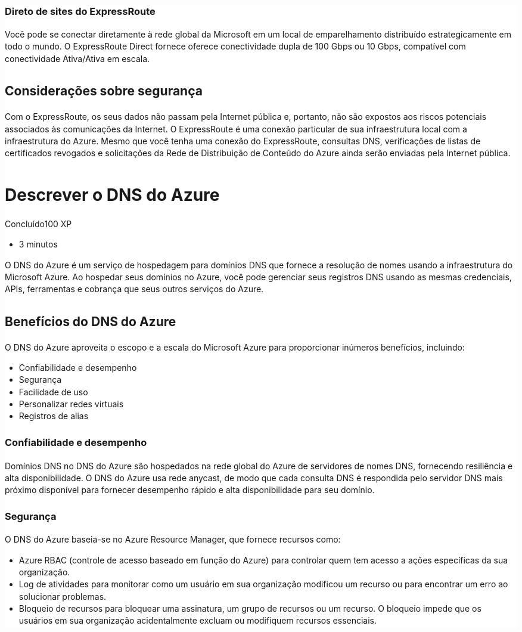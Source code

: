 ### Direto de sites do ExpressRoute

Você pode se conectar diretamente à rede global da Microsoft em um local de emparelhamento distribuído estrategicamente em todo o mundo. O ExpressRoute Direct fornece oferece conectividade dupla de 100 Gbps ou 10 Gbps, compatível com conectividade Ativa/Ativa em escala.

## Considerações sobre segurança

Com o ExpressRoute, os seus dados não passam pela Internet pública e, portanto, não são expostos aos riscos potenciais associados às comunicações da Internet. O ExpressRoute é uma conexão particular de sua infraestrutura local com a infraestrutura do Azure. Mesmo que você tenha uma conexão do ExpressRoute, consultas DNS, verificações de listas de certificados revogados e solicitações da Rede de Distribuição de Conteúdo do Azure ainda serão enviadas pela Internet pública.



# Descrever o DNS do Azure

Concluído100 XP

-   3 minutos

O DNS do Azure é um serviço de hospedagem para domínios DNS que fornece a resolução de nomes usando a infraestrutura do Microsoft Azure. Ao hospedar seus domínios no Azure, você pode gerenciar seus registros DNS usando as mesmas credenciais, APIs, ferramentas e cobrança que seus outros serviços do Azure.

## Benefícios do DNS do Azure

O DNS do Azure aproveita o escopo e a escala do Microsoft Azure para proporcionar inúmeros benefícios, incluindo:

-   Confiabilidade e desempenho
-   Segurança
-   Facilidade de uso
-   Personalizar redes virtuais
-   Registros de alias

### Confiabilidade e desempenho

Domínios DNS no DNS do Azure são hospedados na rede global do Azure de servidores de nomes DNS, fornecendo resiliência e alta disponibilidade. O DNS do Azure usa rede anycast, de modo que cada consulta DNS é respondida pelo servidor DNS mais próximo disponível para fornecer desempenho rápido e alta disponibilidade para seu domínio.

### Segurança

O DNS do Azure baseia-se no Azure Resource Manager, que fornece recursos como:

-   Azure RBAC (controle de acesso baseado em função do Azure) para controlar quem tem acesso a ações específicas da sua organização.
-   Log de atividades para monitorar como um usuário em sua organização modificou um recurso ou para encontrar um erro ao solucionar problemas.
-   Bloqueio de recursos para bloquear uma assinatura, um grupo de recursos ou um recurso. O bloqueio impede que os usuários em sua organização acidentalmente excluam ou modifiquem recursos essenciais.
